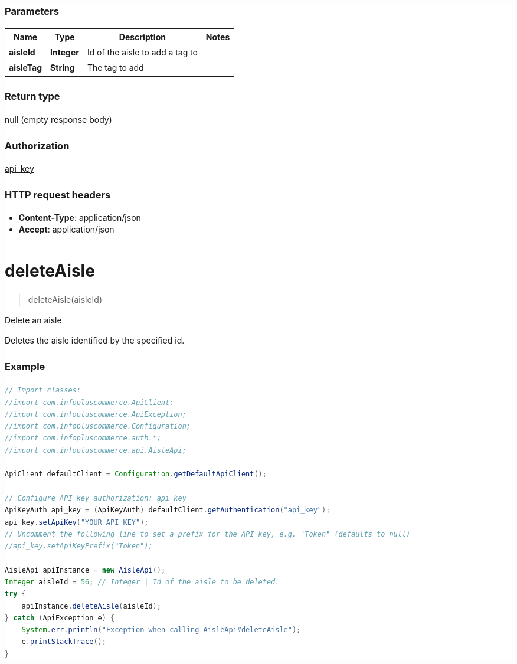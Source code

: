### Parameters

Name | Type | Description  | Notes
------------- | ------------- | ------------- | -------------
 **aisleId** | **Integer**| Id of the aisle to add a tag to |
 **aisleTag** | **String**| The tag to add |

### Return type

null (empty response body)

### Authorization

[api_key](../README.md#api_key)

### HTTP request headers

 - **Content-Type**: application/json
 - **Accept**: application/json

<a name="deleteAisle"></a>
# **deleteAisle**
> deleteAisle(aisleId)

Delete an aisle

Deletes the aisle identified by the specified id.

### Example
```java
// Import classes:
//import com.infopluscommerce.ApiClient;
//import com.infopluscommerce.ApiException;
//import com.infopluscommerce.Configuration;
//import com.infopluscommerce.auth.*;
//import com.infopluscommerce.api.AisleApi;

ApiClient defaultClient = Configuration.getDefaultApiClient();

// Configure API key authorization: api_key
ApiKeyAuth api_key = (ApiKeyAuth) defaultClient.getAuthentication("api_key");
api_key.setApiKey("YOUR API KEY");
// Uncomment the following line to set a prefix for the API key, e.g. "Token" (defaults to null)
//api_key.setApiKeyPrefix("Token");

AisleApi apiInstance = new AisleApi();
Integer aisleId = 56; // Integer | Id of the aisle to be deleted.
try {
    apiInstance.deleteAisle(aisleId);
} catch (ApiException e) {
    System.err.println("Exception when calling AisleApi#deleteAisle");
    e.printStackTrace();
}
```
